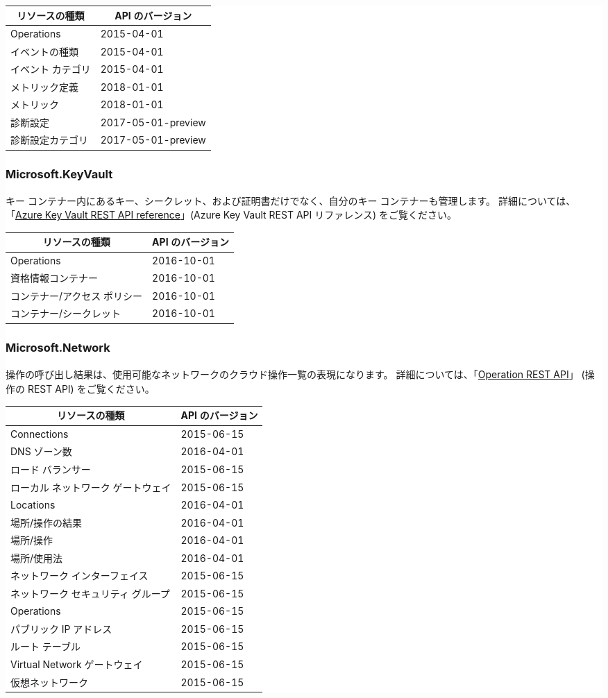 | リソースの種類 | API のバージョン |
|--------------------|--------------------|
| Operations | 2015-04-01 |
| イベントの種類 | 2015-04-01 |
| イベント カテゴリ | 2015-04-01 |
| メトリック定義 | 2018-01-01 |
| メトリック | 2018-01-01 |
| 診断設定 | 2017-05-01-preview |
| 診断設定カテゴリ | 2017-05-01-preview |

### <a name="microsoftkeyvault"></a>Microsoft.KeyVault

キー コンテナー内にあるキー、シークレット、および証明書だけでなく、自分のキー コンテナーも管理します。 詳細については、「[Azure Key Vault REST API reference](/rest/api/keyvault/)」(Azure Key Vault REST API リファレンス) をご覧ください。

| リソースの種類 | API のバージョン |
|-------------------------|--------------|
| Operations | 2016-10-01 |
| 資格情報コンテナー | 2016-10-01 |
| コンテナー/アクセス ポリシー | 2016-10-01 |
| コンテナー/シークレット | 2016-10-01 |

### <a name="microsoftnetwork"></a>Microsoft.Network

操作の呼び出し結果は、使用可能なネットワークのクラウド操作一覧の表現になります。 詳細については、「[Operation REST API](/rest/api/operation/)」 (操作の REST API) をご覧ください。

| リソースの種類 | API のバージョン |
|---------------------------|--------------|
| Connections | 2015-06-15 |
| DNS ゾーン数 | 2016-04-01 |
| ロード バランサー | 2015-06-15 |
| ローカル ネットワーク ゲートウェイ | 2015-06-15 |
| Locations | 2016-04-01 |
| 場所/操作の結果 | 2016-04-01 |
| 場所/操作 | 2016-04-01 |
| 場所/使用法 | 2016-04-01 |
| ネットワーク インターフェイス | 2015-06-15 |
| ネットワーク セキュリティ グループ | 2015-06-15 |
| Operations | 2015-06-15 |
| パブリック IP アドレス | 2015-06-15 |
| ルート テーブル | 2015-06-15 |
| Virtual Network ゲートウェイ | 2015-06-15 |
| 仮想ネットワーク | 2015-06-15 |
